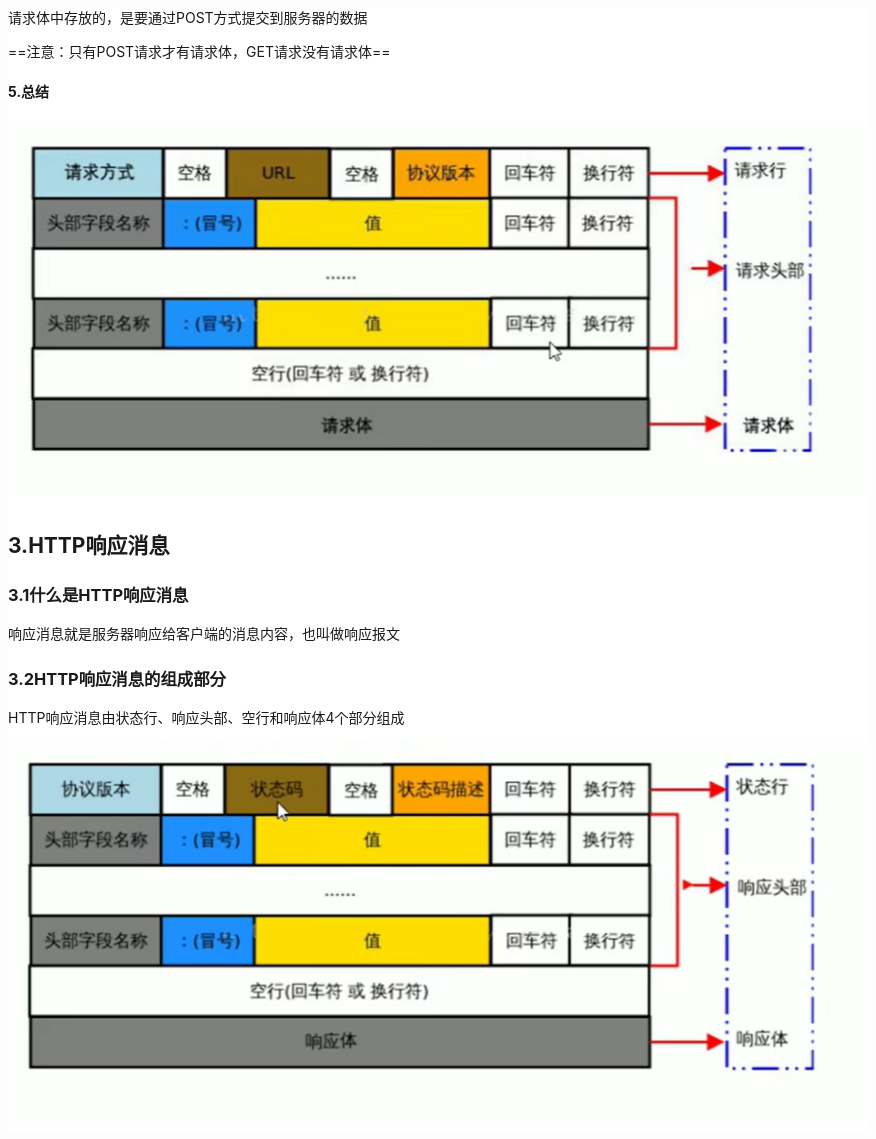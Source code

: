请求体中存放的，是要通过POST方式提交到服务器的数据

==注意：只有POST请求才有请求体，GET请求没有请求体==

#### 5.总结

![image-20230713093421183](../img/image-20230713093421183.png)

## 3.HTTP响应消息

### 3.1什么是HTTP响应消息

响应消息就是服务器响应给客户端的消息内容，也叫做响应报文

### 3.2HTTP响应消息的组成部分

HTTP响应消息由状态行、响应头部、空行和响应体4个部分组成

![image-20230713093822833](../img/image-20230713093822833.png)
